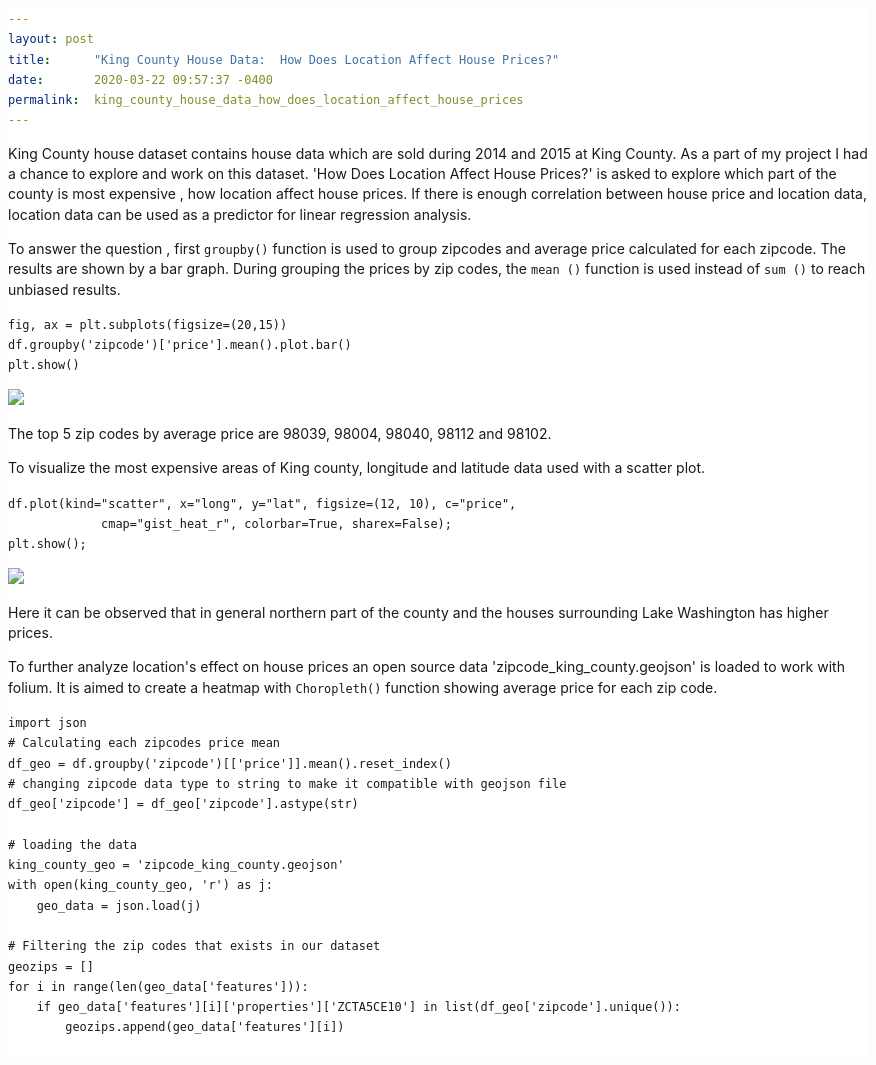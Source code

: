 ```yaml
---
layout: post
title:      "King County House Data:  How Does Location Affect House Prices?"
date:       2020-03-22 09:57:37 -0400
permalink:  king_county_house_data_how_does_location_affect_house_prices
---
```




King County house dataset contains house data which are sold during 2014 and 2015 at King County.  As a part of my project I had a chance to explore and work on this dataset.  'How Does Location Affect House Prices?'  is asked to explore which part of the county is most expensive , how location affect house prices. If there is enough correlation between house price and location data, location data can be used as a predictor for linear regression analysis.  

To answer the question , first  `groupby()` function  is used to group zipcodes and average price  calculated for each zipcode. The results are shown by a bar graph.  During grouping the prices by zip codes, the `mean ()` function is used instead of `sum ()` to reach unbiased results. 



```
fig, ax = plt.subplots(figsize=(20,15))
df.groupby('zipcode')['price'].mean().plot.bar()
plt.show()
```

<img src="https://github.com/esraguzel/dsc-mod-2-project-v2-1-onl01-dtsc-ft-012120/blob/master/images/Screenshot%202020-03-22%20at%2000.24.12.png?raw=true" width="100%">

The top 5 zip codes by average price are 98039, 98004, 98040, 98112 and 98102.

To visualize the most expensive areas of King county, longitude and latitude data used with a scatter plot. 


```
df.plot(kind="scatter", x="long", y="lat", figsize=(12, 10), c="price", 
             cmap="gist_heat_r", colorbar=True, sharex=False);
plt.show();
```

<img src="https://github.com/esraguzel/dsc-mod-2-project-v2-1-onl01-dtsc-ft-012120/blob/master/images/Screenshot%202020-03-22%20at%2012.05.12.png?raw=true" width="100%">


Here it can be observed that in general northern part of the county and the houses surrounding Lake Washington has higher prices.


To further analyze location's effect on house prices an open source data 'zipcode_king_county.geojson' is loaded to work with folium. It is aimed to create a heatmap with `Choropleth()` function showing average price for each zip code.
```
import json
# Calculating each zipcodes price mean
df_geo = df.groupby('zipcode')[['price']].mean().reset_index()
# changing zipcode data type to string to make it compatible with geojson file
df_geo['zipcode'] = df_geo['zipcode'].astype(str)

# loading the data
king_county_geo = 'zipcode_king_county.geojson'
with open(king_county_geo, 'r') as j:
    geo_data = json.load(j)
    
# Filtering the zip codes that exists in our dataset 
geozips = []
for i in range(len(geo_data['features'])):
    if geo_data['features'][i]['properties']['ZCTA5CE10'] in list(df_geo['zipcode'].unique()):
        geozips.append(geo_data['features'][i])
        
```